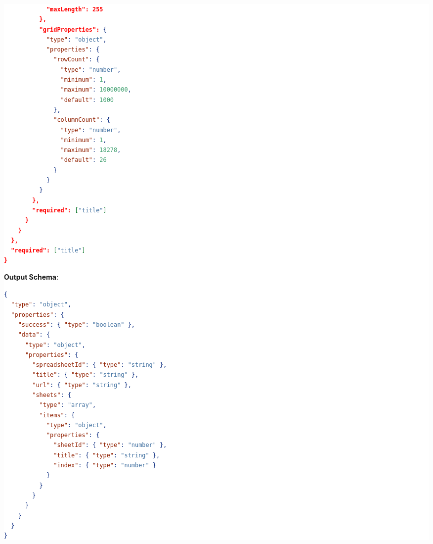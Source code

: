 ```json
            "maxLength": 255
          },
          "gridProperties": {
            "type": "object",
            "properties": {
              "rowCount": { 
                "type": "number",
                "minimum": 1,
                "maximum": 10000000,
                "default": 1000
              },
              "columnCount": { 
                "type": "number",
                "minimum": 1,
                "maximum": 18278,
                "default": 26
              }
            }
          }
        },
        "required": ["title"]
      }
    }
  },
  "required": ["title"]
}
```

**Output Schema**:
```json
{
  "type": "object",
  "properties": {
    "success": { "type": "boolean" },
    "data": {
      "type": "object",
      "properties": {
        "spreadsheetId": { "type": "string" },
        "title": { "type": "string" },
        "url": { "type": "string" },
        "sheets": {
          "type": "array",
          "items": {
            "type": "object",
            "properties": {
              "sheetId": { "type": "number" },
              "title": { "type": "string" },
              "index": { "type": "number" }
            }
          }
        }
      }
    }
  }
}
```
